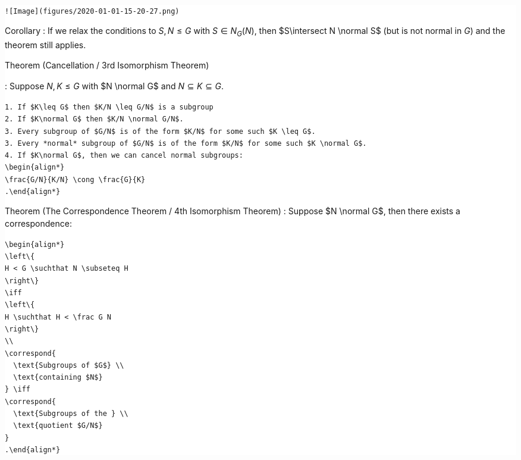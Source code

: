     ![Image](figures/2020-01-01-15-20-27.png)

Corollary
:   If we relax the conditions to $S, N \leq G$ with $S \in N_G(N)$, then $S\intersect N \normal S$ (but is not normal in $G$) and the theorem still applies.

Theorem (Cancellation / 3rd Isomorphism Theorem)

:   Suppose $N, K \leq G$ with $N \normal G$ and $N\subseteq K \subseteq G$.

    1. If $K\leq G$ then $K/N \leq G/N$ is a subgroup
    2. If $K\normal G$ then $K/N \normal G/N$.
    3. Every subgroup of $G/N$ is of the form $K/N$ for some such $K \leq G$.
    3. Every *normal* subgroup of $G/N$ is of the form $K/N$ for some such $K \normal G$.
    4. If $K\normal G$, then we can cancel normal subgroups:
    \begin{align*}
    \frac{G/N}{K/N} \cong \frac{G}{K}
    .\end{align*}


Theorem (The Correspondence Theorem / 4th Isomorphism Theorem)
:   Suppose $N \normal G$, then there exists a correspondence:

    \begin{align*}
    \left\{
    H < G \suchthat N \subseteq H
    \right\}
    \iff
    \left\{
    H \suchthat H < \frac G N
    \right\}
    \\
    \correspond{
      \text{Subgroups of $G$} \\
      \text{containing $N$}
    } \iff
    \correspond{
      \text{Subgroups of the } \\
      \text{quotient $G/N$}
    }
    .\end{align*}
